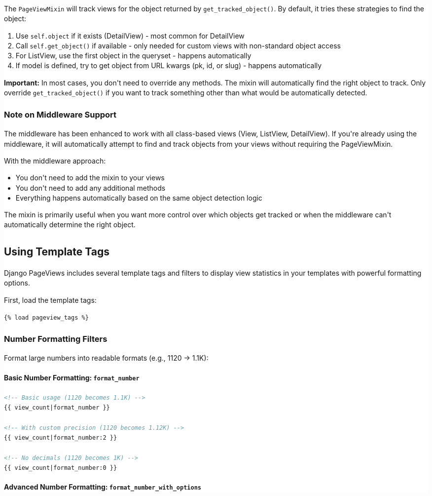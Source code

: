 The `PageViewMixin` will track views for the object returned by `get_tracked_object()`. By default, it tries these strategies to find the object:

1. Use `self.object` if it exists (DetailView) - most common for DetailView
2. Call `self.get_object()` if available - only needed for custom views with non-standard object access
3. For ListView, use the first object in the queryset - happens automatically
4. If model is defined, try to get object from URL kwargs (pk, id, or slug) - happens automatically

**Important:** In most cases, you don't need to override any methods. The mixin will automatically find the right object to track. Only override `get_tracked_object()` if you want to track something other than what would be automatically detected.

### Note on Middleware Support

The middleware has been enhanced to work with all class-based views (View, ListView, DetailView). If you're already using the middleware, it will automatically attempt to find and track objects from your views without requiring the PageViewMixin.

With the middleware approach:
- You don't need to add the mixin to your views
- You don't need to add any additional methods
- Everything happens automatically based on the same object detection logic

The mixin is primarily useful when you want more control over which objects get tracked or when the middleware can't automatically determine the right object.

## Using Template Tags

Django PageViews includes several template tags and filters to display view statistics in your templates with powerful formatting options.

First, load the template tags:

```html
{% load pageview_tags %}
```

### Number Formatting Filters

Format large numbers into readable formats (e.g., 1120 → 1.1K):

#### Basic Number Formatting: `format_number`

```html
<!-- Basic usage (1120 becomes 1.1K) -->
{{ view_count|format_number }}

<!-- With custom precision (1120 becomes 1.12K) -->
{{ view_count|format_number:2 }}

<!-- No decimals (1120 becomes 1K) -->
{{ view_count|format_number:0 }}
```

#### Advanced Number Formatting: `format_number_with_options`
